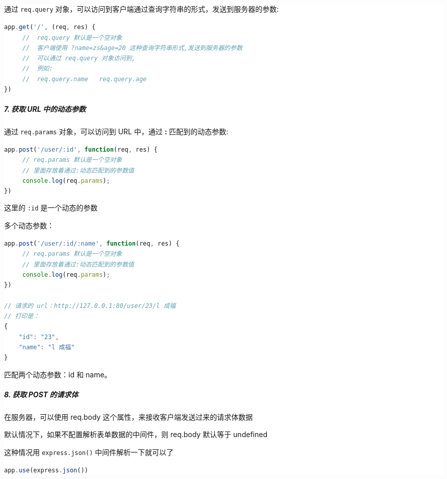 通过 `req.query` 对象，可以访问到客户端通过查询字符串的形式，发送到服务器的参数:

```jsx
app.get('/', (req, res) {
     //  req.query 默认是一个空对象
     //  客户端使用 ?name=zs&age=20 这种查询字符串形式,发送到服务器的参数
     //  可以通过 req.query 对象访问到,
     //  例如:
     //  req.query.name   req.query.age
})
```



##### 7. 获取 URL 中的动态参数

通过 `req.params` 对象，可以访问到 URL 中，通过 **:** 匹配到的动态参数:

```jsx
app.post('/user/:id', function(req, res) {
     // req.params 默认是一个空对象
     // 里面存放着通过:动态匹配到的参数值
     console.log(req.params);
})
```

这里的 `:id` 是一个动态的参数

多个动态参数：

```jsx
app.post('/user/:id/:name', function(req, res) {
     // req.params 默认是一个空对象
     // 里面存放着通过:动态匹配到的参数值
     console.log(req.params);
})

// 请求的 url：http://127.0.0.1:80/user/23/l 成福
// 打印是：
{
    "id": "23",
    "name": "l 成福"
}
```

匹配两个动态参数：id 和 name。



##### 8. 获取 POST 的请求体

在服务器，可以使用 req.body 这个属性，来接收客户端发送过来的请求体数据

默认情况下，如果不配置解析表单数据的中间件，则 req.body 默认等于 undefined

这种情况用 `express.json()` 中间件解析一下就可以了

```jsx
app.use(express.json())
```
